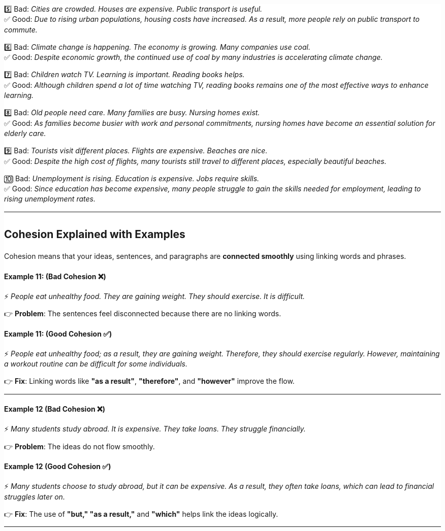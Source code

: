 5️⃣ Bad: *Cities are crowded. Houses are expensive. Public transport is useful.*  
   ✅ Good: *Due to rising urban populations, housing costs have increased. As a result, more people rely on public transport to commute.*  

6️⃣ Bad: *Climate change is happening. The economy is growing. Many companies use coal.*  
   ✅ Good: *Despite economic growth, the continued use of coal by many industries is accelerating climate change.*  

7️⃣ Bad: *Children watch TV. Learning is important. Reading books helps.*  
   ✅ Good: *Although children spend a lot of time watching TV, reading books remains one of the most effective ways to enhance learning.*  

8️⃣ Bad: *Old people need care. Many families are busy. Nursing homes exist.*  
   ✅ Good: *As families become busier with work and personal commitments, nursing homes have become an essential solution for elderly care.*  

9️⃣ Bad: *Tourists visit different places. Flights are expensive. Beaches are nice.*  
   ✅ Good: *Despite the high cost of flights, many tourists still travel to different places, especially beautiful beaches.*  

🔟 Bad: *Unemployment is rising. Education is expensive. Jobs require skills.*  
   ✅ Good: *Since education has become expensive, many people struggle to gain the skills needed for employment, leading to rising unemployment rates.*  

---

## **Cohesion Explained with Examples**
Cohesion means that your ideas, sentences, and paragraphs are **connected smoothly** using linking words and phrases.

#### **Example 11: (Bad Cohesion ❌)**
⚡ *People eat unhealthy food. They are gaining weight. They should exercise. It is difficult.*  

👉 **Problem**: The sentences feel disconnected because there are no linking words.  

#### **Example 11: (Good Cohesion ✅)**
⚡ *People eat unhealthy food; as a result, they are gaining weight. Therefore, they should exercise regularly. However, maintaining a workout routine can be difficult for some individuals.*  

👉 **Fix**: Linking words like **"as a result"**, **"therefore"**, and **"however"** improve the flow.  

---

#### **Example 12 (Bad Cohesion ❌)**
⚡ *Many students study abroad. It is expensive. They take loans. They struggle financially.*  

👉 **Problem**: The ideas do not flow smoothly.  

#### **Example 12 (Good Cohesion ✅)**
⚡ *Many students choose to study abroad, but it can be expensive. As a result, they often take loans, which can lead to financial struggles later on.*  

👉 **Fix**: The use of **"but," "as a result,"** and **"which"** helps link the ideas logically.  

---

